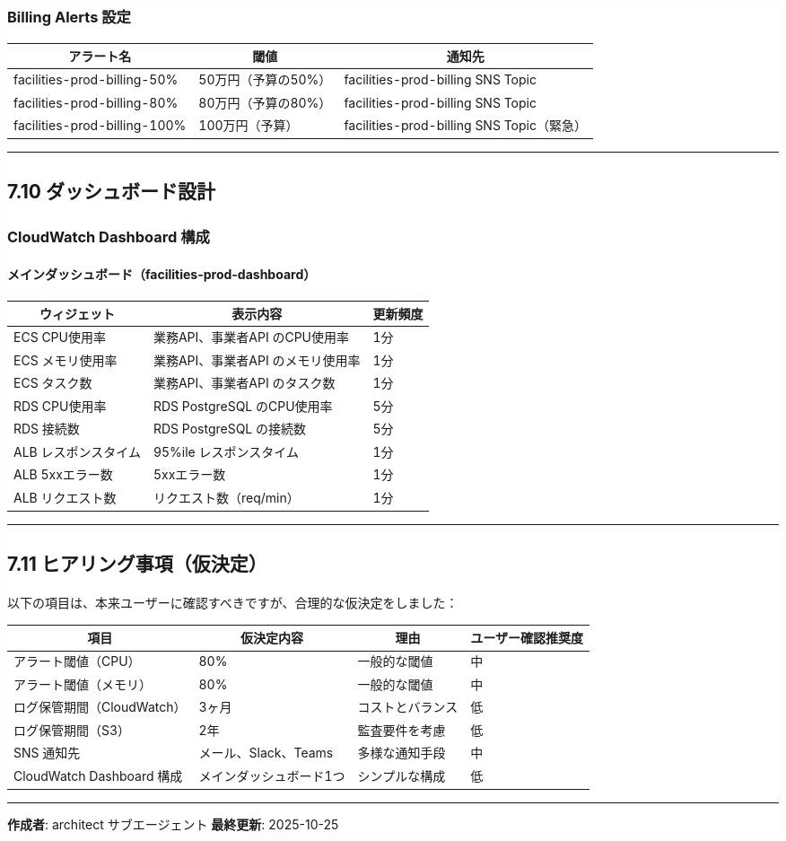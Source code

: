 ### Billing Alerts 設定

| アラート名 | 閾値 | 通知先 |
|----------|------|--------|
| facilities-prod-billing-50% | 50万円（予算の50%） | facilities-prod-billing SNS Topic |
| facilities-prod-billing-80% | 80万円（予算の80%） | facilities-prod-billing SNS Topic |
| facilities-prod-billing-100% | 100万円（予算） | facilities-prod-billing SNS Topic（緊急） |

---

## 7.10 ダッシュボード設計

### CloudWatch Dashboard 構成

#### メインダッシュボード（facilities-prod-dashboard）

| ウィジェット | 表示内容 | 更新頻度 |
|------------|---------|---------|
| ECS CPU使用率 | 業務API、事業者API のCPU使用率 | 1分 |
| ECS メモリ使用率 | 業務API、事業者API のメモリ使用率 | 1分 |
| ECS タスク数 | 業務API、事業者API のタスク数 | 1分 |
| RDS CPU使用率 | RDS PostgreSQL のCPU使用率 | 5分 |
| RDS 接続数 | RDS PostgreSQL の接続数 | 5分 |
| ALB レスポンスタイム | 95%ile レスポンスタイム | 1分 |
| ALB 5xxエラー数 | 5xxエラー数 | 1分 |
| ALB リクエスト数 | リクエスト数（req/min） | 1分 |

---

## 7.11 ヒアリング事項（仮決定）

以下の項目は、本来ユーザーに確認すべきですが、合理的な仮決定をしました：

| 項目 | 仮決定内容 | 理由 | ユーザー確認推奨度 |
|------|----------|------|------------------|
| アラート閾値（CPU） | 80% | 一般的な閾値 | 中 |
| アラート閾値（メモリ） | 80% | 一般的な閾値 | 中 |
| ログ保管期間（CloudWatch） | 3ヶ月 | コストとバランス | 低 |
| ログ保管期間（S3） | 2年 | 監査要件を考慮 | 低 |
| SNS 通知先 | メール、Slack、Teams | 多様な通知手段 | 中 |
| CloudWatch Dashboard 構成 | メインダッシュボード1つ | シンプルな構成 | 低 |

---

**作成者**: architect サブエージェント
**最終更新**: 2025-10-25
